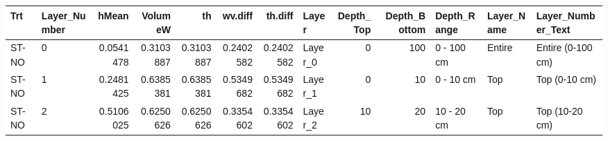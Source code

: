 <table class=" lightable-paper lightable-hover" style='font-family: "Arial Narrow", arial, helvetica, sans-serif; width: auto !important; margin-left: auto; margin-right: auto;'>
 <thead>
  <tr>
   <th style="text-align:left;"> Trt </th>
   <th style="text-align:left;"> Layer_Number </th>
   <th style="text-align:right;"> hMean </th>
   <th style="text-align:right;"> VolumeW </th>
   <th style="text-align:right;"> th </th>
   <th style="text-align:right;"> wv.diff </th>
   <th style="text-align:right;"> th.diff </th>
   <th style="text-align:left;"> Layer </th>
   <th style="text-align:right;"> Depth_Top </th>
   <th style="text-align:right;"> Depth_Bottom </th>
   <th style="text-align:left;"> Depth_Range </th>
   <th style="text-align:left;"> Layer_Name </th>
   <th style="text-align:left;"> Layer_Number_Text </th>
  </tr>
 </thead>
<tbody>
  <tr>
   <td style="text-align:left;"> ST-NO </td>
   <td style="text-align:left;"> 0 </td>
   <td style="text-align:right;"> 0.0541478 </td>
   <td style="text-align:right;"> 0.3103887 </td>
   <td style="text-align:right;"> 0.3103887 </td>
   <td style="text-align:right;"> 0.2402582 </td>
   <td style="text-align:right;"> 0.2402582 </td>
   <td style="text-align:left;"> Layer_0 </td>
   <td style="text-align:right;"> 0 </td>
   <td style="text-align:right;"> 100 </td>
   <td style="text-align:left;"> 0 - 100 cm </td>
   <td style="text-align:left;"> Entire </td>
   <td style="text-align:left;"> Entire (0-100 cm) </td>
  </tr>
  <tr>
   <td style="text-align:left;"> ST-NO </td>
   <td style="text-align:left;"> 1 </td>
   <td style="text-align:right;"> 0.2481425 </td>
   <td style="text-align:right;"> 0.6385381 </td>
   <td style="text-align:right;"> 0.6385381 </td>
   <td style="text-align:right;"> 0.5349682 </td>
   <td style="text-align:right;"> 0.5349682 </td>
   <td style="text-align:left;"> Layer_1 </td>
   <td style="text-align:right;"> 0 </td>
   <td style="text-align:right;"> 10 </td>
   <td style="text-align:left;"> 0 - 10 cm </td>
   <td style="text-align:left;"> Top </td>
   <td style="text-align:left;"> Top (0-10 cm) </td>
  </tr>
  <tr>
   <td style="text-align:left;"> ST-NO </td>
   <td style="text-align:left;"> 2 </td>
   <td style="text-align:right;"> 0.5106025 </td>
   <td style="text-align:right;"> 0.6250626 </td>
   <td style="text-align:right;"> 0.6250626 </td>
   <td style="text-align:right;"> 0.3354602 </td>
   <td style="text-align:right;"> 0.3354602 </td>
   <td style="text-align:left;"> Layer_2 </td>
   <td style="text-align:right;"> 10 </td>
   <td style="text-align:right;"> 20 </td>
   <td style="text-align:left;"> 10 - 20 cm </td>
   <td style="text-align:left;"> Top </td>
   <td style="text-align:left;"> Top (10-20 cm) </td>